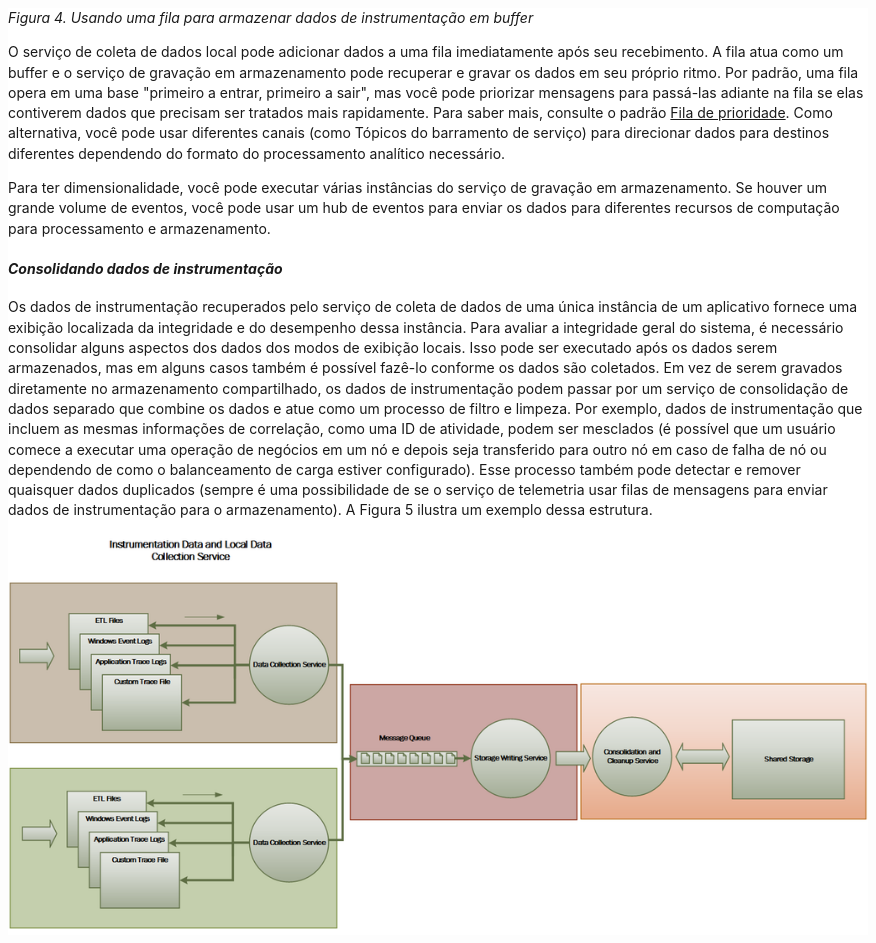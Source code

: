 _Figura 4. Usando uma fila para armazenar dados de instrumentação em buffer_

O serviço de coleta de dados local pode adicionar dados a uma fila imediatamente após seu recebimento. A fila atua como um buffer e o serviço de gravação em armazenamento pode recuperar e gravar os dados em seu próprio ritmo. Por padrão, uma fila opera em uma base "primeiro a entrar, primeiro a sair", mas você pode priorizar mensagens para passá-las adiante na fila se elas contiverem dados que precisam ser tratados mais rapidamente. Para saber mais, consulte o padrão [Fila de prioridade](https://msdn.microsoft.com/library/dn589794.aspx). Como alternativa, você pode usar diferentes canais (como Tópicos do barramento de serviço) para direcionar dados para destinos diferentes dependendo do formato do processamento analítico necessário.

Para ter dimensionalidade, você pode executar várias instâncias do serviço de gravação em armazenamento. Se houver um grande volume de eventos, você pode usar um hub de eventos para enviar os dados para diferentes recursos de computação para processamento e armazenamento.

<a name="consolidating-instrumentation-data"></a>
#### _Consolidando dados de instrumentação_
Os dados de instrumentação recuperados pelo serviço de coleta de dados de uma única instância de um aplicativo fornece uma exibição localizada da integridade e do desempenho dessa instância. Para avaliar a integridade geral do sistema, é necessário consolidar alguns aspectos dos dados dos modos de exibição locais. Isso pode ser executado após os dados serem armazenados, mas em alguns casos também é possível fazê-lo conforme os dados são coletados. Em vez de serem gravados diretamente no armazenamento compartilhado, os dados de instrumentação podem passar por um serviço de consolidação de dados separado que combine os dados e atue como um processo de filtro e limpeza. Por exemplo, dados de instrumentação que incluem as mesmas informações de correlação, como uma ID de atividade, podem ser mesclados (é possível que um usuário comece a executar uma operação de negócios em um nó e depois seja transferido para outro nó em caso de falha de nó ou dependendo de como o balanceamento de carga estiver configurado). Esse processo também pode detectar e remover quaisquer dados duplicados (sempre é uma possibilidade de se o serviço de telemetria usar filas de mensagens para enviar dados de instrumentação para o armazenamento). A Figura 5 ilustra um exemplo dessa estrutura.

![](media/best-practices-monitoring/Consolidation.png)
